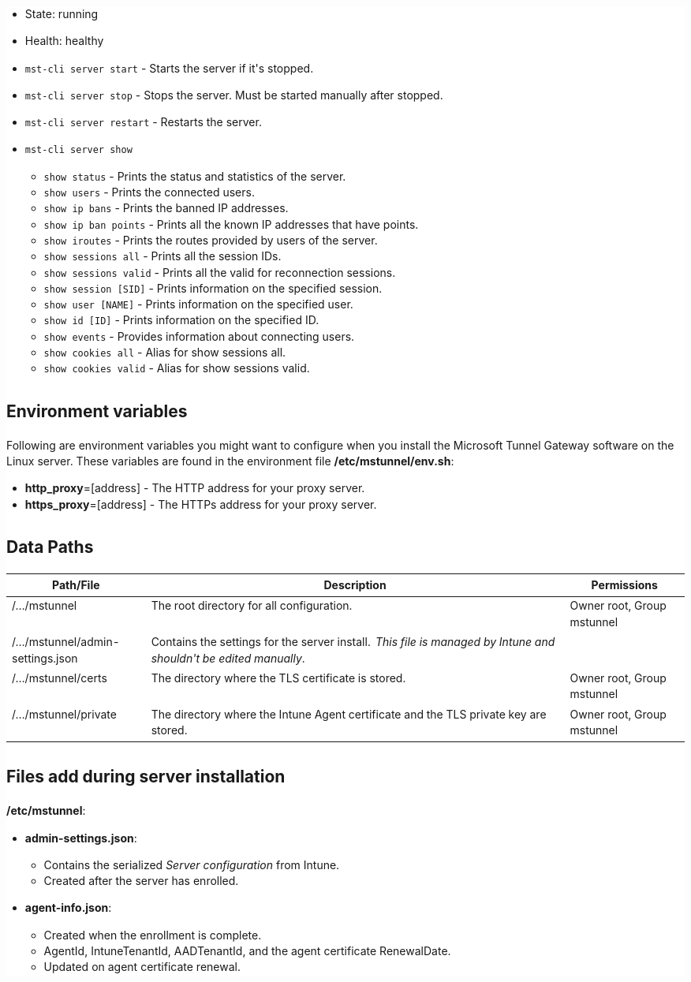   - State: running
  - Health: healthy

- `mst-cli server start` - Starts the server if it's stopped.

- `mst-cli server stop` - Stops the server.  Must be started manually after stopped.

- `mst-cli server restart` - Restarts the server.

- `mst-cli server show`
  - `show status` - Prints the status and statistics of the server.
  - `show users` - Prints the connected users.
  - `show ip bans` - Prints the banned IP addresses.
  - `show ip ban points` - Prints all the known IP addresses that have points.
  - `show iroutes` - Prints the routes provided by users of the server.
  - `show sessions all` - Prints all the session IDs.
  - `show sessions valid` - Prints all the valid for reconnection sessions.
  - `show session [SID]` - Prints information on the specified session.
  - `show user [NAME]` - Prints information on the specified user.
  - `show id [ID]` - Prints information on the specified ID.
  - `show events` - Provides information about connecting users.
  - `show cookies all` - Alias for show sessions all.
  - `show cookies valid` - Alias for show sessions valid.

## Environment variables

Following are environment variables you might want to configure when you install the Microsoft Tunnel Gateway software on the Linux server. These variables are found in the environment file **/etc/mstunnel/env.sh**:

- **http_proxy**=[address] - The HTTP address for your proxy server.
- **https_proxy**=[address] - The HTTPs address for your proxy server. 

## Data Paths  

| Path/File                       | Description             | Permissions |
|---------------------------------|-------------------------|------------|
| /…/mstunnel                     | The root directory for all configuration.   | Owner root, Group mstunnel |
| /…/mstunnel/admin-settings.json | Contains the settings for the server install.  *This file is managed by Intune and shouldn't be edited manually*. | |
| /…/mstunnel/certs               | The directory where the TLS certificate is stored.  | Owner root, Group mstunnel |
| /…/mstunnel/private             |The directory where the Intune Agent certificate and the TLS private key are stored. | Owner root, Group mstunnel |

## Files add during server installation

**/etc/mstunnel**:

- **admin-settings.json**:
  - Contains the serialized *Server configuration* from Intune.
  - Created after the server has enrolled.

- **agent-info.json**:
  - Created when the enrollment is complete.
  - AgentId, IntuneTenantId, AADTenantId, and the agent certificate RenewalDate.
  - Updated on agent certificate renewal.
